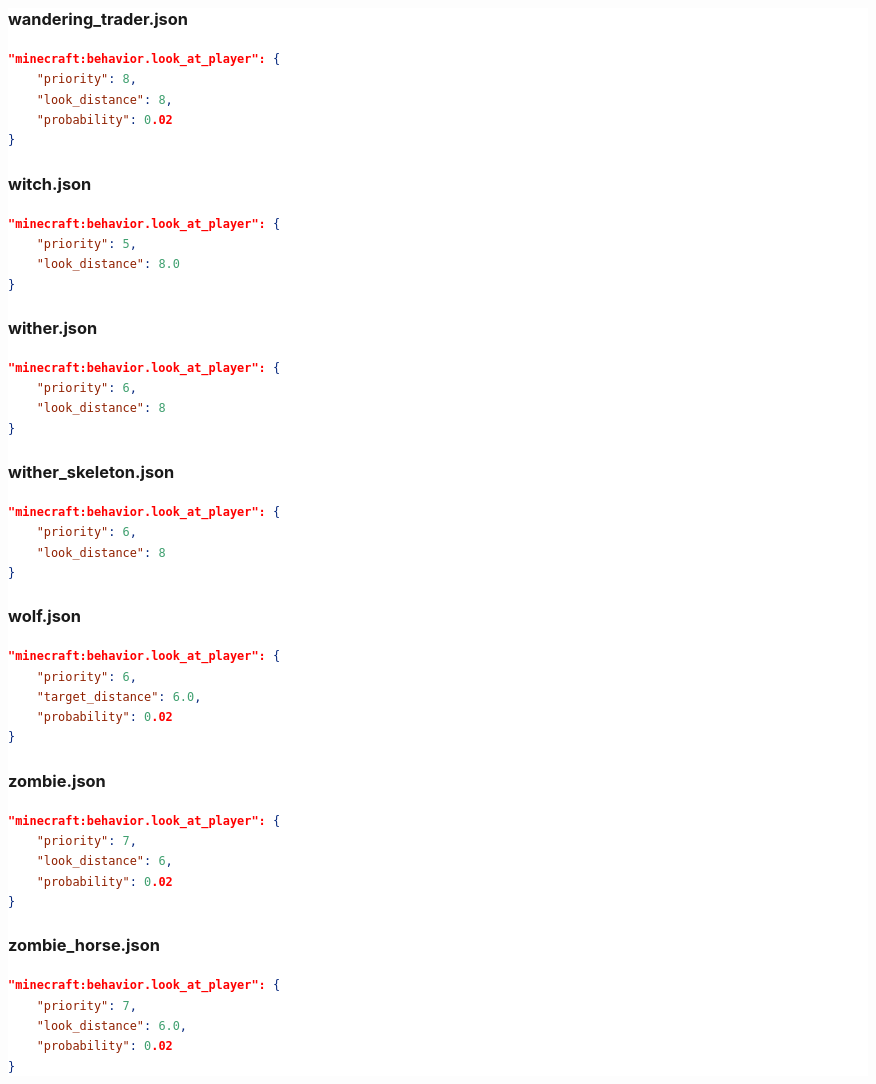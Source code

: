### wandering_trader.json
```json
"minecraft:behavior.look_at_player": {
    "priority": 8,
    "look_distance": 8,
    "probability": 0.02
}
```

### witch.json
```json
"minecraft:behavior.look_at_player": {
    "priority": 5,
    "look_distance": 8.0
}
```

### wither.json
```json
"minecraft:behavior.look_at_player": {
    "priority": 6,
    "look_distance": 8
}
```

### wither_skeleton.json
```json
"minecraft:behavior.look_at_player": {
    "priority": 6,
    "look_distance": 8
}
```

### wolf.json
```json
"minecraft:behavior.look_at_player": {
    "priority": 6,
    "target_distance": 6.0,
    "probability": 0.02
}
```

### zombie.json
```json
"minecraft:behavior.look_at_player": {
    "priority": 7,
    "look_distance": 6,
    "probability": 0.02
}
```

### zombie_horse.json
```json
"minecraft:behavior.look_at_player": {
    "priority": 7,
    "look_distance": 6.0,
    "probability": 0.02
}
```
